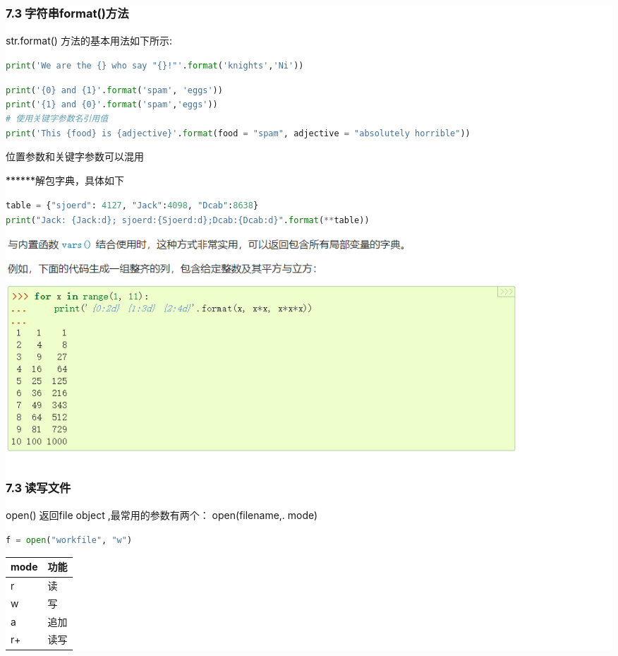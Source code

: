 ### 7.3 字符串format()方法

str.format() 方法的基本用法如下所示:

~~~python
print('We are the {} who say "{}!"'.format('knights','Ni'))
~~~

~~~python
print('{0} and {1}'.format('spam', 'eggs'))
print('{1} and {0}'.format('spam','eggs'))
# 使用关键字参数名引用值
print('This {food} is {adjective}'.format(food = "spam", adjective = "absolutely horrible"))
~~~

位置参数和关键字参数可以混用



**\*\***解包字典，具体如下

~~~python
table = {"sjoerd": 4127, "Jack":4098, "Dcab":8638}
print("Jack: {Jack:d}; sjoerd:{Sjoerd:d};Dcab:{Dcab:d}".format(**table))
~~~

![image-20210717105259489](images/image-20210717105259489.png)



### 7.3 读写文件

open() 返回file object ,最常用的参数有两个： open(filename,. mode)

~~~python
f = open("workfile", "w")
~~~

| mode | 功能 |
| ---- | ---- |
| r    | 读 |
|w| 写|
|a|追加|
|r+|读写|
